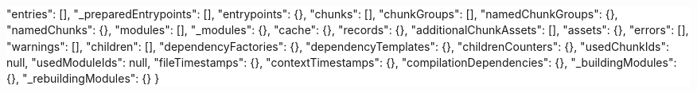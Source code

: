   "entries": [],
  "_preparedEntrypoints": [],
  "entrypoints": {},
  "chunks": [],
  "chunkGroups": [],
  "namedChunkGroups": {},
  "namedChunks": {},
  "modules": [],
  "_modules": {},
  "cache": {},
  "records": {},
  "additionalChunkAssets": [],
  "assets": {},
  "errors": [],
  "warnings": [],
  "children": [],
  "dependencyFactories": {},
  "dependencyTemplates": {},
  "childrenCounters": {},
  "usedChunkIds": null,
  "usedModuleIds": null,
  "fileTimestamps": {},
  "contextTimestamps": {},
  "compilationDependencies": {},
  "_buildingModules": {},
  "_rebuildingModules": {}
}